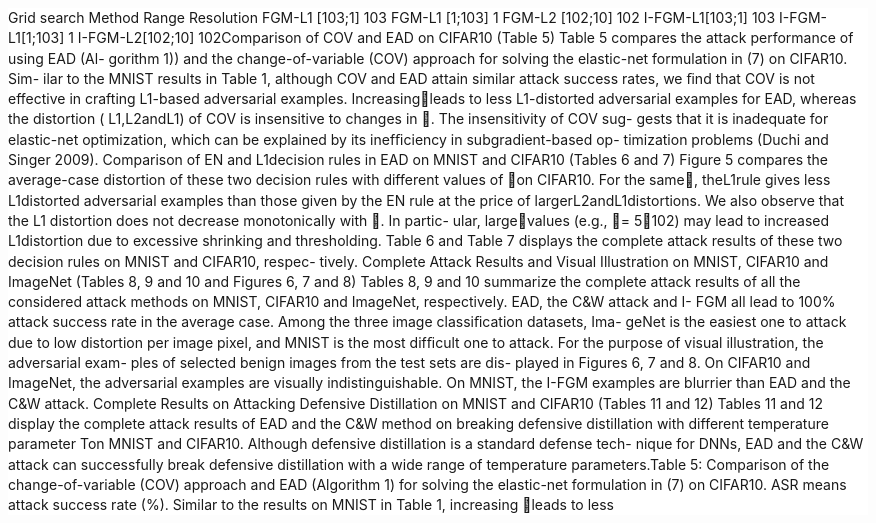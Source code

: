 Grid search
Method Range Resolution
FGM-L1 [10 3;1] 10 3
FGM-L1 [1;103] 1
FGM-L2 [10 2;10] 10 2
I-FGM-L1[10 3;1] 10 3
I-FGM-L1[1;103] 1
I-FGM-L2[10 2;10] 10 2Comparison of COV and EAD on CIFAR10 (Table
5)
Table 5 compares the attack performance of using EAD (Al-
gorithm 1)) and the change-of-variable (COV) approach for
solving the elastic-net formulation in (7) on CIFAR10. Sim-
ilar to the MNIST results in Table 1, although COV and
EAD attain similar attack success rates, we ﬁnd that COV
is not effective in crafting L1-based adversarial examples.
Increasingleads to less L1-distorted adversarial examples
for EAD, whereas the distortion ( L1,L2andL1) of COV
is insensitive to changes in . The insensitivity of COV sug-
gests that it is inadequate for elastic-net optimization, which
can be explained by its inefﬁciency in subgradient-based op-
timization problems (Duchi and Singer 2009).
Comparison of EN and L1decision rules in EAD
on MNIST and CIFAR10 (Tables 6 and 7)
Figure 5 compares the average-case distortion of these two
decision rules with different values of on CIFAR10. For
the same, theL1rule gives less L1distorted adversarial
examples than those given by the EN rule at the price of
largerL2andL1distortions. We also observe that the L1
distortion does not decrease monotonically with . In partic-
ular, largevalues (e.g., = 510 2) may lead to increased
L1distortion due to excessive shrinking and thresholding.
Table 6 and Table 7 displays the complete attack results of
these two decision rules on MNIST and CIFAR10, respec-
tively.
Complete Attack Results and Visual Illustration on
MNIST, CIFAR10 and ImageNet (Tables 8, 9 and
10 and Figures 6, 7 and 8)
Tables 8, 9 and 10 summarize the complete attack results
of all the considered attack methods on MNIST, CIFAR10
and ImageNet, respectively. EAD, the C&W attack and I-
FGM all lead to 100% attack success rate in the average
case. Among the three image classiﬁcation datasets, Ima-
geNet is the easiest one to attack due to low distortion per
image pixel, and MNIST is the most difﬁcult one to attack.
For the purpose of visual illustration, the adversarial exam-
ples of selected benign images from the test sets are dis-
played in Figures 6, 7 and 8. On CIFAR10 and ImageNet,
the adversarial examples are visually indistinguishable. On
MNIST, the I-FGM examples are blurrier than EAD and the
C&W attack.
Complete Results on Attacking Defensive
Distillation on MNIST and CIFAR10 (Tables 11
and 12)
Tables 11 and 12 display the complete attack results of EAD
and the C&W method on breaking defensive distillation with
different temperature parameter Ton MNIST and CIFAR10.
Although defensive distillation is a standard defense tech-
nique for DNNs, EAD and the C&W attack can successfully
break defensive distillation with a wide range of temperature
parameters.Table 5: Comparison of the change-of-variable (COV) approach and EAD (Algorithm 1) for solving the elastic-net formulation
in (7) on CIFAR10. ASR means attack success rate (%). Similar to the results on MNIST in Table 1, increasing leads to less